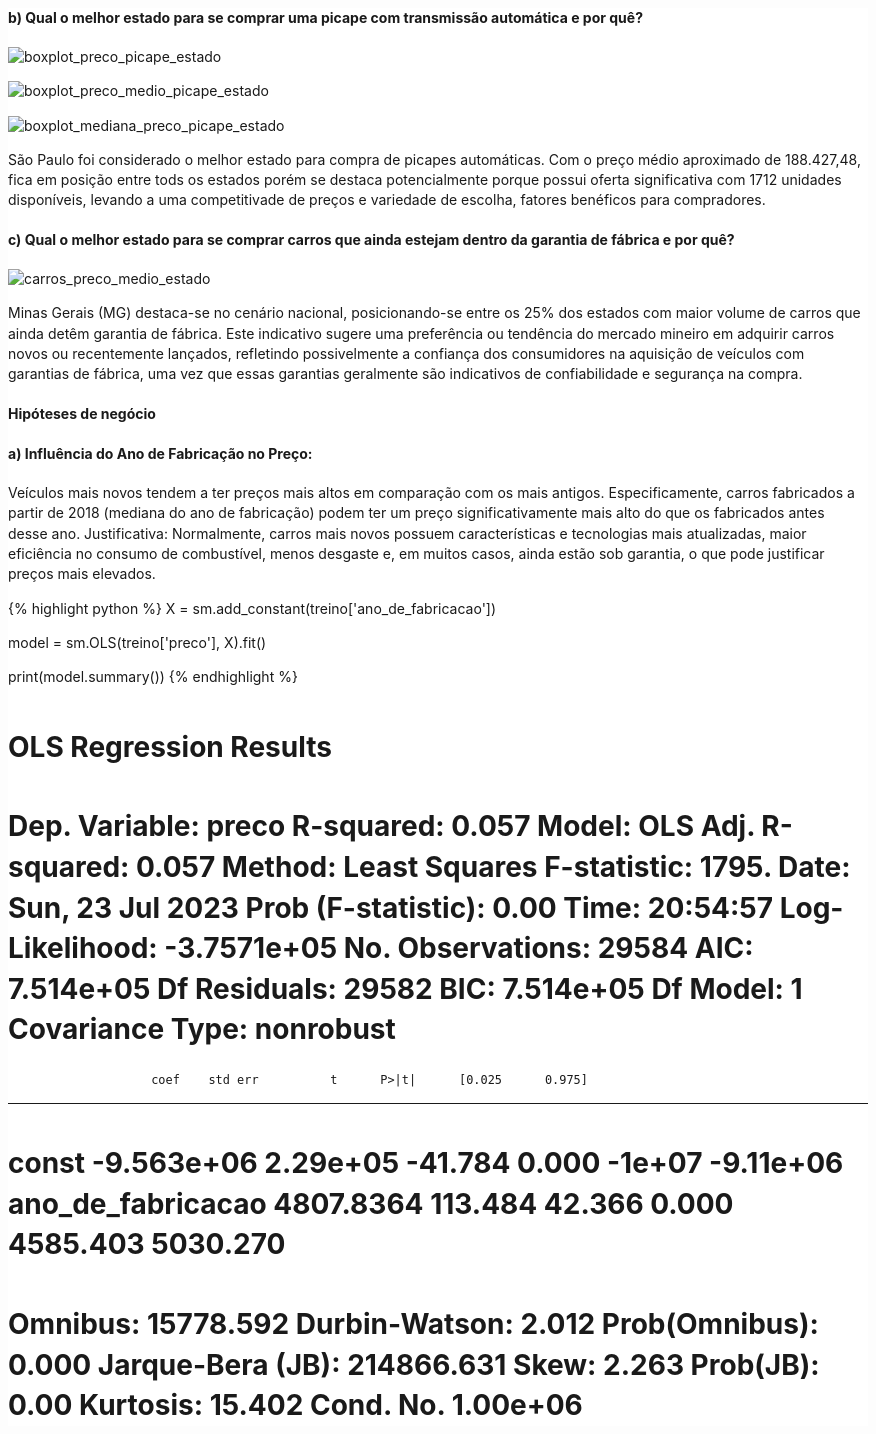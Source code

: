 #### b) Qual o melhor estado para se comprar uma picape com transmissão automática e por quê?

![boxplot_preco_picape_estado](https://drive.google.com/uc?export=view&id=1-BzcCnqnQFQUiuDbTVIdmBMUwZzM6Gky)


![boxplot_preco_medio_picape_estado](https://drive.google.com/uc?export=view&id=1TUHOlOIxGWISmh28FOa0jpBKfOirEg6I)


![boxplot_mediana_preco_picape_estado](https://drive.google.com/uc?export=view&id=10PljUGL0ibDQGJAtKoPPUJmCkrlo0qJF)

São Paulo foi considerado o melhor estado para compra de picapes automáticas. Com o preço médio aproximado de 188.427,48, fica em posição entre tods os estados porém se destaca potencialmente porque possui oferta significativa com 1712 unidades disponíveis, levando a uma competitivade de preços e variedade de escolha, fatores benéficos para compradores.

#### c) Qual o melhor estado para se comprar carros que ainda estejam dentro da garantia de fábrica e por quê?

![carros_preco_medio_estado](https://drive.google.com/uc?export=view&id=196eA9oiipCukIpcUBmxgIz_Moyz10ins)

Minas Gerais (MG) destaca-se no cenário nacional, posicionando-se entre os 25% dos estados com maior volume de carros que ainda detêm garantia de fábrica. Este indicativo sugere uma preferência ou tendência do mercado mineiro em adquirir carros novos ou recentemente lançados, refletindo possivelmente a confiança dos consumidores na aquisição de veículos com garantias de fábrica, uma vez que essas garantias geralmente são indicativos de confiabilidade e segurança na compra.

#### Hipóteses de negócio

#### a) Influência do Ano de Fabricação no Preço:

Veículos mais novos tendem a ter preços mais altos em comparação com os mais antigos. Especificamente, carros fabricados a partir de 2018 (mediana do ano de fabricação) podem ter um preço significativamente mais alto do que os fabricados antes desse ano. Justificativa: Normalmente, carros mais novos possuem características e tecnologias mais atualizadas, maior eficiência no consumo de combustível, menos desgaste e, em muitos casos, ainda estão sob garantia, o que pode justificar preços mais elevados.

{% highlight python %} X = sm.add_constant(treino['ano_de_fabricacao'])

model = sm.OLS(treino['preco'], X).fit()

print(model.summary()) {% endhighlight %}

OLS Regression Results
==============================================================================
Dep. Variable:                  preco   R-squared:                       0.057
Model:                            OLS   Adj. R-squared:                  0.057
Method:                 Least Squares   F-statistic:                     1795.
Date:                Sun, 23 Jul 2023   Prob (F-statistic):               0.00
Time:                        20:54:57   Log-Likelihood:            -3.7571e+05
No. Observations:               29584   AIC:                         7.514e+05
Df Residuals:                   29582   BIC:                         7.514e+05
Df Model:                           1                                         
Covariance Type:            nonrobust                                         
=====================================================================================
                        coef    std err          t      P>|t|      [0.025      0.975]
-------------------------------------------------------------------------------------
const             -9.563e+06   2.29e+05    -41.784      0.000      -1e+07   -9.11e+06
ano_de_fabricacao  4807.8364    113.484     42.366      0.000    4585.403    5030.270
==============================================================================
Omnibus:                    15778.592   Durbin-Watson:                   2.012
Prob(Omnibus):                  0.000   Jarque-Bera (JB):           214866.631
Skew:                           2.263   Prob(JB):                         0.00
Kurtosis:                      15.402   Cond. No.                     1.00e+06
==============================================================================
